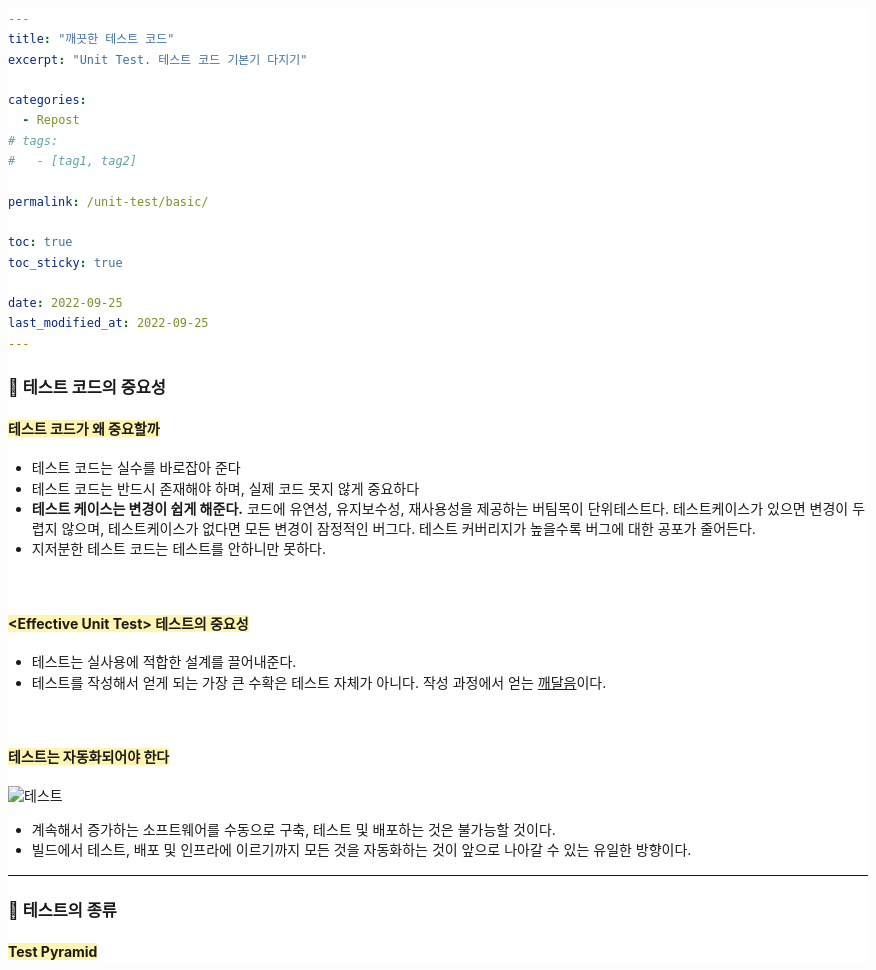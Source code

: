 ```yaml
---
title: "깨끗한 테스트 코드"
excerpt: "Unit Test. 테스트 코드 기본기 다지기"

categories:
  - Repost
# tags:
#   - [tag1, tag2]

permalink: /unit-test/basic/

toc: true
toc_sticky: true

date: 2022-09-25
last_modified_at: 2022-09-25
---
```


### 🧩 <b>테스트 코드의 중요성</b>
#### <span style="background-color:#fff5b1;"><b>테스트 코드가 왜 중요할까</b></span>
- 테스트 코드는 실수를 바로잡아 준다
- 테스트 코드는 반드시 존재해야 하며, 실제 코드 못지 않게 중요하다
- <b>테스트 케이스는 변경이 쉽게 해준다.</b> 코드에 유연성, 유지보수성, 재사용성을 제공하는 버팀목이 단위테스트다. 테스트케이스가 있으면 변경이 두렵지 않으며, 테스트케이스가 없다면 모든 변경이 잠정적인 버그다. 테스트 커버리지가 높을수록 버그에 대한 공포가 줄어든다.
- 지저분한 테스트 코드는 테스트를 안하니만 못하다.

<br>

#### <span style="background-color:#fff5b1;"><b>\<Effective Unit Test> 테스트의 중요성</b></span>
- 테스트는 실사용에 적합한 설계를 끌어내준다.
- 테스트를 작성해서 얻게 되는 가장 큰 수확은 테스트 자체가 아니다. 작성 과정에서 얻는 <u>깨달음</u>이다.

<br>

#### <span style="background-color:#fff5b1;"><b>테스트는 자동화되어야 한다</b></span>
![테스트](https://martinfowler.com/articles/practical-test-pyramid/buildPipeline.png)

- 계속해서 증가하는 소프트웨어를 수동으로 구축, 테스트 및 배포하는 것은 불가능할 것이다.
- 빌드에서 테스트, 배포 및 인프라에 이르기까지 모든 것을 자동화하는 것이 앞으로 나아갈 수 있는 유일한 방향이다.

---

### 🧩 <b>테스트의 종류</b>
#### <span style="background-color:#fff5b1;"><b>Test Pyramid</b></span>
